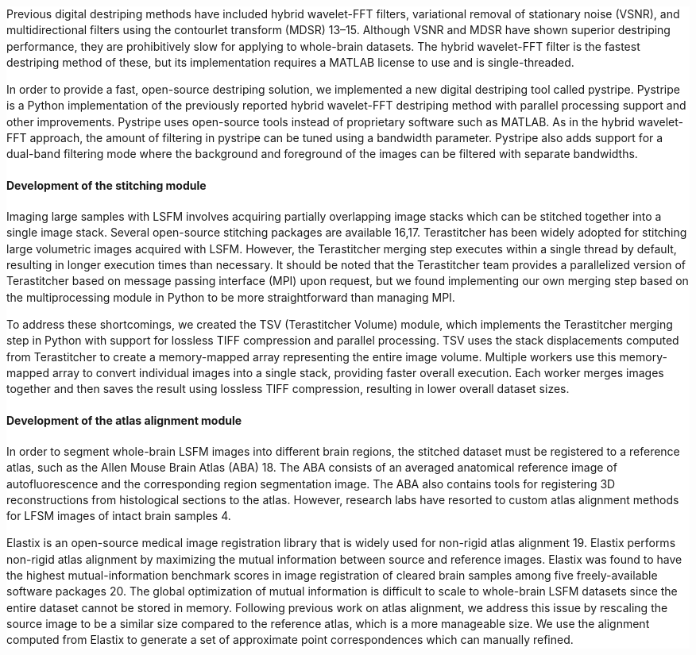 Previous digital destriping methods have included hybrid wavelet-FFT filters,
variational removal of stationary noise (VSNR), and multidirectional filters
using the contourlet transform (MDSR) 13–15. Although VSNR and MDSR have shown
superior destriping performance, they are prohibitively slow for applying to
whole-brain datasets. The hybrid wavelet-FFT filter is the fastest destriping
method of these, but its implementation requires a MATLAB license to use and is
single-threaded.

In order to provide a fast, open-source destriping solution, we implemented a
new digital destriping tool called pystripe. Pystripe is a Python
implementation of the previously reported hybrid wavelet-FFT destriping method
with parallel processing support and other improvements. Pystripe uses
open-source tools instead of proprietary software such as MATLAB. As in the
hybrid wavelet-FFT approach, the amount of filtering in pystripe can be tuned
using a bandwidth parameter. Pystripe also adds support for a dual-band
filtering mode where the background and foreground of the images can be filtered
with separate bandwidths. 

#### Development of the stitching module 

Imaging large samples with LSFM involves acquiring partially overlapping image
stacks which can be stitched together into a single image stack. Several
open-source stitching packages are available 16,17. Terastitcher has been widely
adopted for stitching large volumetric images acquired with LSFM. However, the
Terastitcher merging step executes within a single thread by default, resulting
in longer execution times than necessary. It should be noted that the
Terastitcher team provides a parallelized version of Terastitcher based on
message passing interface (MPI) upon request, but we found implementing our own
merging step based on the multiprocessing module in Python to be more
straightforward than managing MPI.

To address these shortcomings, we created the TSV (Terastitcher Volume) module,
which implements the Terastitcher merging step in Python with support for
lossless TIFF compression and parallel processing. TSV uses the stack
displacements computed from Terastitcher to create a memory-mapped array
representing the entire image volume. Multiple workers use this memory-mapped
array to convert individual images into a single stack, providing faster overall
execution. Each worker merges images together and then saves the result using
lossless TIFF compression, resulting in lower overall dataset sizes. 

#### Development of the atlas alignment module

In order to segment whole-brain LSFM images into different brain regions, the
stitched dataset must be registered to a reference atlas, such as the Allen
Mouse Brain Atlas (ABA) 18. The ABA consists of an averaged anatomical reference
image of autofluorescence and the corresponding region segmentation image. The
ABA also contains tools for registering 3D reconstructions from histological
sections to the atlas. However, research labs have resorted to custom atlas
alignment methods for LFSM images of intact brain samples 4. 

Elastix is an open-source medical image registration library that is widely used
for non-rigid atlas alignment 19. Elastix performs non-rigid atlas alignment by
maximizing the mutual information between source and reference images. Elastix
was found to have the highest mutual-information benchmark scores in image
registration of cleared brain samples among five freely-available software
packages 20. The global optimization of mutual information is difficult to scale
to whole-brain LSFM datasets since the entire dataset cannot be stored in
memory. Following previous work on atlas alignment, we address this issue by
rescaling the source image to be a similar size compared to the reference atlas,
which is a more manageable size. We use the alignment computed from Elastix to
generate a set of approximate point correspondences which can manually refined.

